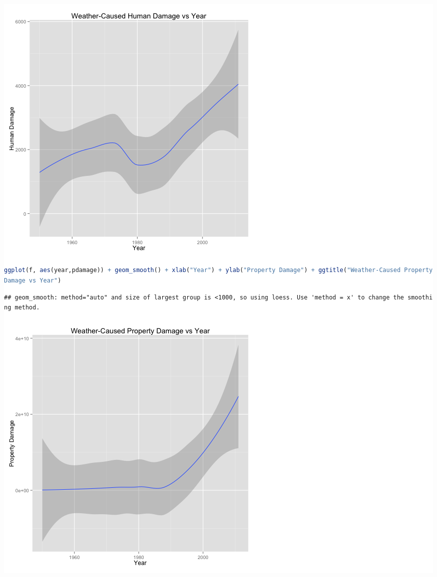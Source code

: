 ![plot of chunk unnamed-chunk-13](figure/unnamed-chunk-13-1.png) 

```r
ggplot(f, aes(year,pdamage)) + geom_smooth() + xlab("Year") + ylab("Property Damage") + ggtitle("Weather-Caused Property Damage vs Year")
```

```
## geom_smooth: method="auto" and size of largest group is <1000, so using loess. Use 'method = x' to change the smoothing method.
```

![plot of chunk unnamed-chunk-13](figure/unnamed-chunk-13-2.png) 
